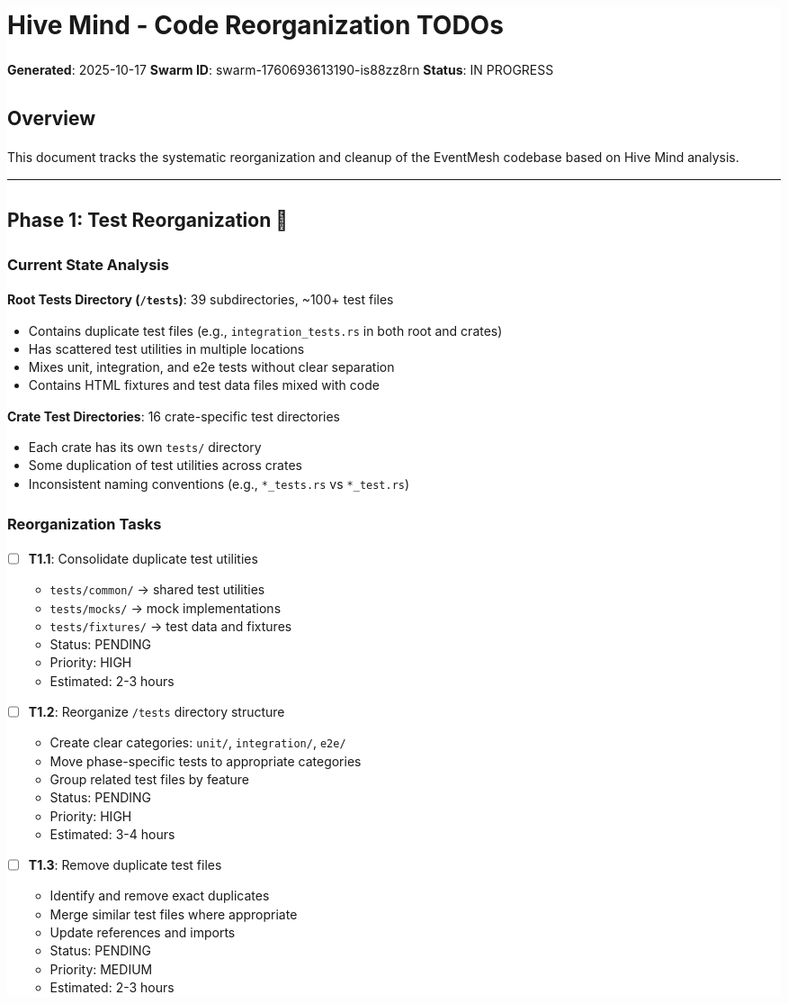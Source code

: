 # Hive Mind - Code Reorganization TODOs

**Generated**: 2025-10-17
**Swarm ID**: swarm-1760693613190-is88zz8rn
**Status**: IN PROGRESS

## Overview

This document tracks the systematic reorganization and cleanup of the EventMesh codebase based on Hive Mind analysis.

---

## Phase 1: Test Reorganization 🧪

### Current State Analysis

**Root Tests Directory (`/tests`)**: 39 subdirectories, ~100+ test files
- Contains duplicate test files (e.g., `integration_tests.rs` in both root and crates)
- Has scattered test utilities in multiple locations
- Mixes unit, integration, and e2e tests without clear separation
- Contains HTML fixtures and test data files mixed with code

**Crate Test Directories**: 16 crate-specific test directories
- Each crate has its own `tests/` directory
- Some duplication of test utilities across crates
- Inconsistent naming conventions (e.g., `*_tests.rs` vs `*_test.rs`)

### Reorganization Tasks

- [ ] **T1.1**: Consolidate duplicate test utilities
  - `tests/common/` → shared test utilities
  - `tests/mocks/` → mock implementations
  - `tests/fixtures/` → test data and fixtures
  - Status: PENDING
  - Priority: HIGH
  - Estimated: 2-3 hours

- [ ] **T1.2**: Reorganize `/tests` directory structure
  - Create clear categories: `unit/`, `integration/`, `e2e/`
  - Move phase-specific tests to appropriate categories
  - Group related test files by feature
  - Status: PENDING
  - Priority: HIGH
  - Estimated: 3-4 hours

- [ ] **T1.3**: Remove duplicate test files
  - Identify and remove exact duplicates
  - Merge similar test files where appropriate
  - Update references and imports
  - Status: PENDING
  - Priority: MEDIUM
  - Estimated: 2-3 hours
